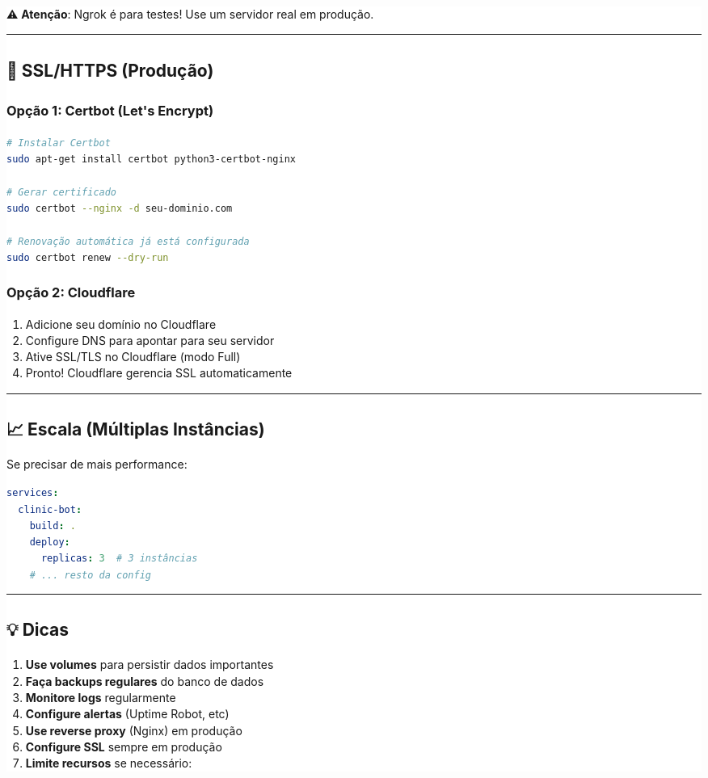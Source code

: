 ⚠️ **Atenção**: Ngrok é para testes! Use um servidor real em produção.

---

## 🔐 SSL/HTTPS (Produção)

### Opção 1: Certbot (Let's Encrypt)

```bash
# Instalar Certbot
sudo apt-get install certbot python3-certbot-nginx

# Gerar certificado
sudo certbot --nginx -d seu-dominio.com

# Renovação automática já está configurada
sudo certbot renew --dry-run
```

### Opção 2: Cloudflare

1. Adicione seu domínio no Cloudflare
2. Configure DNS para apontar para seu servidor
3. Ative SSL/TLS no Cloudflare (modo Full)
4. Pronto! Cloudflare gerencia SSL automaticamente

---

## 📈 Escala (Múltiplas Instâncias)

Se precisar de mais performance:

```yaml
services:
  clinic-bot:
    build: .
    deploy:
      replicas: 3  # 3 instâncias
    # ... resto da config
```

---

## 💡 Dicas

1. **Use volumes** para persistir dados importantes
2. **Faça backups regulares** do banco de dados
3. **Monitore logs** regularmente
4. **Configure alertas** (Uptime Robot, etc)
5. **Use reverse proxy** (Nginx) em produção
6. **Configure SSL** sempre em produção
7. **Limite recursos** se necessário:
